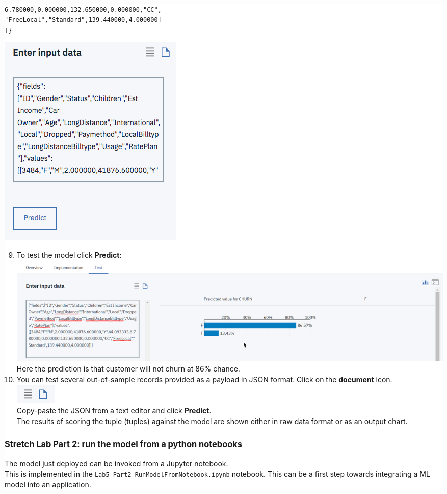 ``` JS
6.780000,0.000000,132.650000,0.000000,"CC",
"FreeLocal","Standard",139.440000,4.000000]
]}
```
   ![](images_4/8-JSONInput.png)  

9. To test the model click **Predict**: ![](images_4/9-PredictedChurn.png)
   Here the prediction is that customer will not churn at 86% chance.
1. You can test several out-of-sample records provided as a payload in JSON format. Click on the **document** icon.  
  ![Document](images_4/2.10-DocumentIco.png)  
  Copy-paste the JSON from a text editor and click **Predict**.  
The results of scoring the tuple (tuples) against the model are shown either in raw data format or as an output chart.

### Stretch Lab Part 2: run the model from a python notebooks
The model just deployed can be invoked from a Jupyter notebook.   
This is implemented in the `Lab5-Part2-RunModelFromNotebook.ipynb` notebook. This can be a first step towards integrating a ML model into an application.

